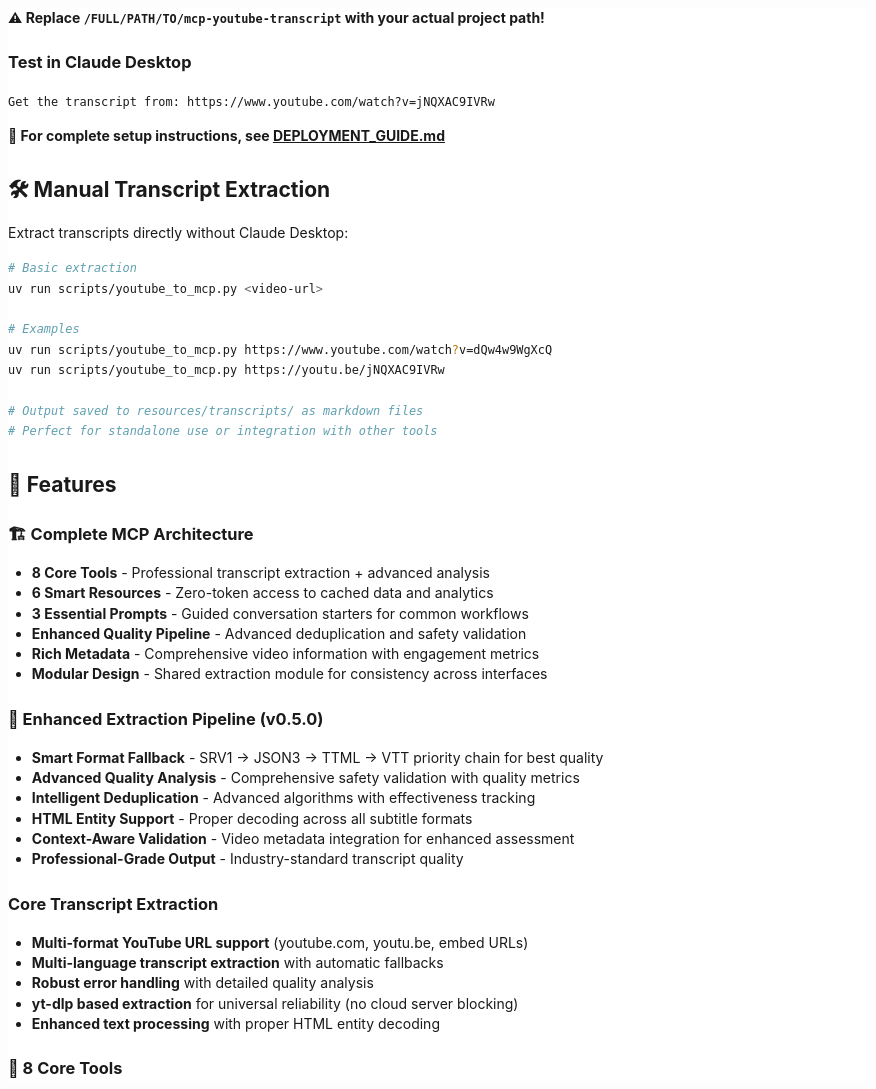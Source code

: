 **⚠️ Replace `/FULL/PATH/TO/mcp-youtube-transcript` with your actual project path!**

### Test in Claude Desktop

```
Get the transcript from: https://www.youtube.com/watch?v=jNQXAC9IVRw
```

**📖 For complete setup instructions, see [DEPLOYMENT_GUIDE.md](DEPLOYMENT_GUIDE.md)**

## 🛠️ Manual Transcript Extraction

Extract transcripts directly without Claude Desktop:

```bash
# Basic extraction
uv run scripts/youtube_to_mcp.py <video-url>

# Examples
uv run scripts/youtube_to_mcp.py https://www.youtube.com/watch?v=dQw4w9WgXcQ
uv run scripts/youtube_to_mcp.py https://youtu.be/jNQXAC9IVRw

# Output saved to resources/transcripts/ as markdown files
# Perfect for standalone use or integration with other tools
```

## 🌟 Features

### 🏗️ Complete MCP Architecture
- **8 Core Tools** - Professional transcript extraction + advanced analysis
- **6 Smart Resources** - Zero-token access to cached data and analytics  
- **3 Essential Prompts** - Guided conversation starters for common workflows
- **Enhanced Quality Pipeline** - Advanced deduplication and safety validation
- **Rich Metadata** - Comprehensive video information with engagement metrics
- **Modular Design** - Shared extraction module for consistency across interfaces

### 🚀 Enhanced Extraction Pipeline (v0.5.0)
- **Smart Format Fallback** - SRV1 → JSON3 → TTML → VTT priority chain for best quality
- **Advanced Quality Analysis** - Comprehensive safety validation with quality metrics
- **Intelligent Deduplication** - Advanced algorithms with effectiveness tracking
- **HTML Entity Support** - Proper decoding across all subtitle formats
- **Context-Aware Validation** - Video metadata integration for enhanced assessment
- **Professional-Grade Output** - Industry-standard transcript quality

### Core Transcript Extraction
- **Multi-format YouTube URL support** (youtube.com, youtu.be, embed URLs)
- **Multi-language transcript extraction** with automatic fallbacks
- **Robust error handling** with detailed quality analysis
- **yt-dlp based extraction** for universal reliability (no cloud server blocking)
- **Enhanced text processing** with proper HTML entity decoding

### 🔧 8 Core Tools

